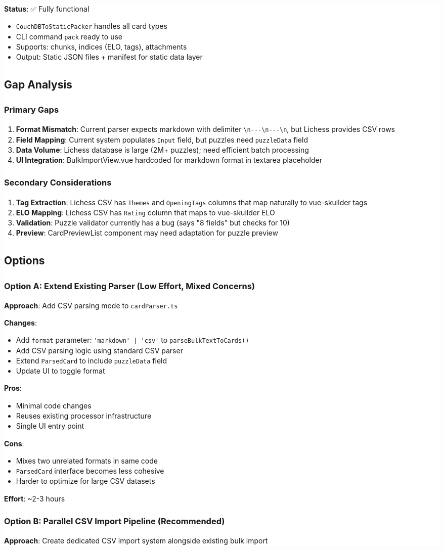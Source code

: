 **Status**: ✅ Fully functional
- `CouchDBToStaticPacker` handles all card types
- CLI command `pack` ready to use
- Supports: chunks, indices (ELO, tags), attachments
- Output: Static JSON files + manifest for static data layer

## Gap Analysis

### Primary Gaps

1. **Format Mismatch**: Current parser expects markdown with delimiter `\n---\n---\n`, but Lichess provides CSV rows
2. **Field Mapping**: Current system populates `Input` field, but puzzles need `puzzleData` field
3. **Data Volume**: Lichess database is large (2M+ puzzles); need efficient batch processing
4. **UI Integration**: BulkImportView.vue hardcoded for markdown format in textarea placeholder

### Secondary Considerations

1. **Tag Extraction**: Lichess CSV has `Themes` and `OpeningTags` columns that map naturally to vue-skuilder tags
2. **ELO Mapping**: Lichess CSV has `Rating` column that maps to vue-skuilder ELO
3. **Validation**: Puzzle validator currently has a bug (says "8 fields" but checks for 10)
4. **Preview**: CardPreviewList component may need adaptation for puzzle preview

## Options

### Option A: Extend Existing Parser (Low Effort, Mixed Concerns)

**Approach**: Add CSV parsing mode to `cardParser.ts`

**Changes**:
- Add `format` parameter: `'markdown' | 'csv'` to `parseBulkTextToCards()`
- Add CSV parsing logic using standard CSV parser
- Extend `ParsedCard` to include `puzzleData` field
- Update UI to toggle format

**Pros**:
- Minimal code changes
- Reuses existing processor infrastructure
- Single UI entry point

**Cons**:
- Mixes two unrelated formats in same code
- `ParsedCard` interface becomes less cohesive
- Harder to optimize for large CSV datasets

**Effort**: ~2-3 hours

### Option B: Parallel CSV Import Pipeline (Recommended)

**Approach**: Create dedicated CSV import system alongside existing bulk import
